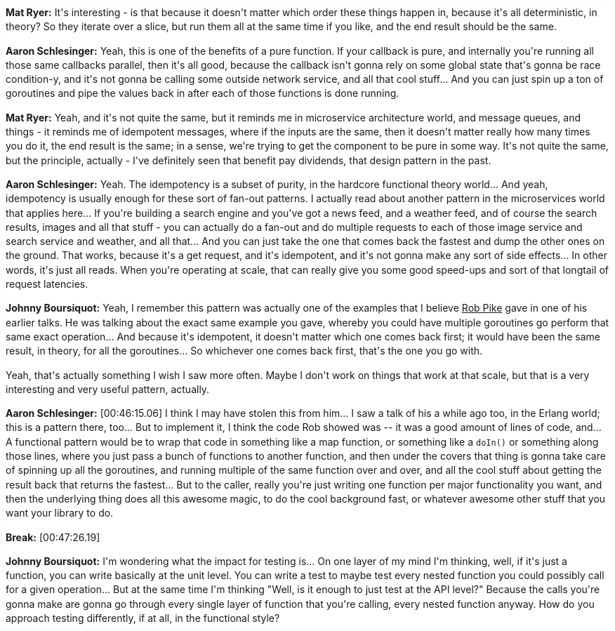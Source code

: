 **Mat Ryer:** It's interesting - is that because it doesn't matter which order these things happen in, because it's all deterministic, in theory? So they iterate over a slice, but run them all at the same time if you like, and the end result should be the same.

**Aaron Schlesinger:** Yeah, this is one of the benefits of a pure function. If your callback is pure, and internally you're running all those same callbacks parallel, then it's all good, because the callback isn't gonna rely on some global state that's gonna be race condition-y, and it's not gonna be calling some outside network service, and all that cool stuff... And you can just spin up a ton of goroutines and pipe the values back in after each of those functions is done running.

**Mat Ryer:** Yeah, and it's not quite the same, but it reminds me in microservice architecture world, and message queues, and things - it reminds me of idempotent messages, where if the inputs are the same, then it doesn't matter really how many times you do it, the end result is the same; in a sense, we're trying to get the component to be pure in some way. It's not quite the same, but the principle, actually - I've definitely seen that benefit pay dividends, that design pattern in the past.

**Aaron Schlesinger:** Yeah. The idempotency is a subset of purity, in the hardcore functional theory world... And yeah, idempotency is usually enough for these sort of fan-out patterns. I actually read about another pattern in the microservices world that applies here... If you're building a search engine and you've got a news feed, and a weather feed, and of course the search results, images and all that stuff - you can actually do a fan-out and do multiple requests to each of those image service and search service and weather, and all that... And you can just take the one that comes back the fastest and dump the other ones on the ground. That works, because it's a get request, and it's idempotent, and it's not gonna make any sort of side effects... In other words, it's just all reads. When you're operating at scale, that can really give you some good speed-ups and sort of that longtail of request latencies.

**Johnny Boursiquot:** Yeah, I remember this pattern was actually one of the examples that I believe [Rob Pike](https://twitter.com/rob_pike) gave in one of his earlier talks. He was talking about the exact same example you gave, whereby you could have multiple goroutines go perform that same exact operation... And because it's idempotent, it doesn't matter which one comes back first; it would have been the same result, in theory, for all the goroutines... So whichever one comes back first, that's the one you go with.

Yeah, that's actually something I wish I saw more often. Maybe I don't work on things that work at that scale, but that is a very interesting and very useful pattern, actually.

**Aaron Schlesinger:** \[00:46:15.06\] I think I may have stolen this from him... I saw a talk of his a while ago too, in the Erlang world; this is a pattern there, too... But to implement it, I think the code Rob showed was -- it was a good amount of lines of code, and... A functional pattern would be to wrap that code in something like a map function, or something like a `doIn()` or something along those lines, where you just pass a bunch of functions to another function, and then under the covers that thing is gonna take care of spinning up all the goroutines, and running multiple of the same function over and over, and all the cool stuff about getting the result back that returns the fastest... But to the caller, really you're just writing one function per major functionality you want, and then the underlying thing does all this awesome magic, to do the cool background fast, or whatever awesome other stuff that you want your library to do.

**Break:** \[00:47:26.19\]

**Johnny Boursiquot:** I'm wondering what the impact for testing is... On one layer of my mind I'm thinking, well, if it's just a function, you can write basically at the unit level. You can write a test to maybe test every nested function you could possibly call for a given operation... But at the same time I'm thinking "Well, is it enough to just test at the API level?" Because the calls you're gonna make are gonna go through every single layer of function that you're calling, every nested function anyway. How do you approach testing differently, if at all, in the functional style?
